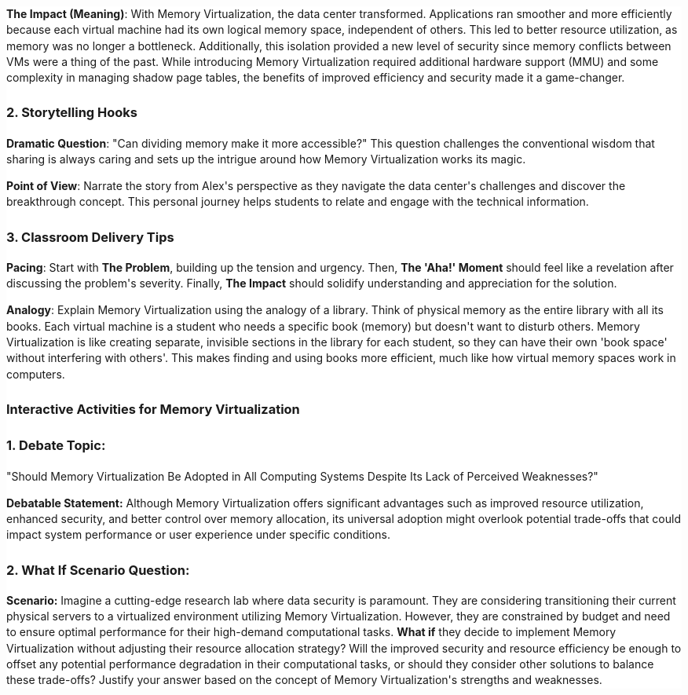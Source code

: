 **The Impact (Meaning)**: With Memory Virtualization, the data center transformed. Applications ran smoother and more efficiently because each virtual machine had its own logical memory space, independent of others. This led to better resource utilization, as memory was no longer a bottleneck. Additionally, this isolation provided a new level of security since memory conflicts between VMs were a thing of the past. While introducing Memory Virtualization required additional hardware support (MMU) and some complexity in managing shadow page tables, the benefits of improved efficiency and security made it a game-changer.

### 2. Storytelling Hooks

**Dramatic Question**: "Can dividing memory make it more accessible?" This question challenges the conventional wisdom that sharing is always caring and sets up the intrigue around how Memory Virtualization works its magic.

**Point of View**: Narrate the story from Alex's perspective as they navigate the data center's challenges and discover the breakthrough concept. This personal journey helps students to relate and engage with the technical information.

### 3. Classroom Delivery Tips

**Pacing**: Start with **The Problem**, building up the tension and urgency. Then, **The 'Aha!' Moment** should feel like a revelation after discussing the problem's severity. Finally, **The Impact** should solidify understanding and appreciation for the solution.

**Analogy**: Explain Memory Virtualization using the analogy of a library. Think of physical memory as the entire library with all its books. Each virtual machine is a student who needs a specific book (memory) but doesn't want to disturb others. Memory Virtualization is like creating separate, invisible sections in the library for each student, so they can have their own 'book space' without interfering with others'. This makes finding and using books more efficient, much like how virtual memory spaces work in computers.

### Interactive Activities for Memory Virtualization
### 1. Debate Topic:

"Should Memory Virtualization Be Adopted in All Computing Systems Despite Its Lack of Perceived Weaknesses?"

**Debatable Statement:** Although Memory Virtualization offers significant advantages such as improved resource utilization, enhanced security, and better control over memory allocation, its universal adoption might overlook potential trade-offs that could impact system performance or user experience under specific conditions.

### 2. What If Scenario Question:

**Scenario:** Imagine a cutting-edge research lab where data security is paramount. They are considering transitioning their current physical servers to a virtualized environment utilizing Memory Virtualization. However, they are constrained by budget and need to ensure optimal performance for their high-demand computational tasks. **What if** they decide to implement Memory Virtualization without adjusting their resource allocation strategy? Will the improved security and resource efficiency be enough to offset any potential performance degradation in their computational tasks, or should they consider other solutions to balance these trade-offs? Justify your answer based on the concept of Memory Virtualization's strengths and weaknesses.
